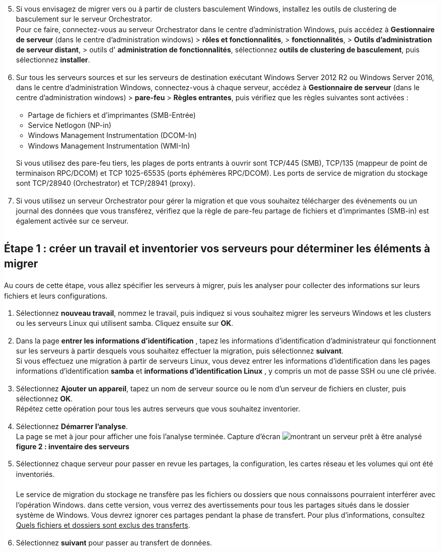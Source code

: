 5. Si vous envisagez de migrer vers ou à partir de clusters basculement Windows, installez les outils de clustering de basculement sur le serveur Orchestrator. <br>Pour ce faire, connectez-vous au serveur Orchestrator dans le centre d’administration Windows, puis accédez à **Gestionnaire de serveur** (dans le centre d’administration windows) > **rôles et fonctionnalités**, > **fonctionnalités**, > **Outils d’administration de serveur distant**, > outils d' **administration de fonctionnalités**, sélectionnez **outils de clustering de basculement**, puis sélectionnez **installer**. 
6. Sur tous les serveurs sources et sur les serveurs de destination exécutant Windows Server 2012 R2 ou Windows Server 2016, dans le centre d’administration Windows, connectez-vous à chaque serveur, accédez à **Gestionnaire de serveur** (dans le centre d’administration windows) > **pare-feu** > **Règles entrantes**, puis vérifiez que les règles suivantes sont activées :
    - Partage de fichiers et d’imprimantes (SMB-Entrée)
    - Service Netlogon (NP-in)
    - Windows Management Instrumentation (DCOM-In)
    - Windows Management Instrumentation (WMI-In)

   Si vous utilisez des pare-feu tiers, les plages de ports entrants à ouvrir sont TCP/445 (SMB), TCP/135 (mappeur de point de terminaison RPC/DCOM) et TCP 1025-65535 (ports éphémères RPC/DCOM). Les ports de service de migration du stockage sont TCP/28940 (Orchestrator) et TCP/28941 (proxy).

7. Si vous utilisez un serveur Orchestrator pour gérer la migration et que vous souhaitez télécharger des événements ou un journal des données que vous transférez, vérifiez que la règle de pare-feu partage de fichiers et d’imprimantes (SMB-in) est également activée sur ce serveur.

## <a name="step-1-create-a-job-and-inventory-your-servers-to-figure-out-what-to-migrate"></a>Étape 1 : créer un travail et inventorier vos serveurs pour déterminer les éléments à migrer

Au cours de cette étape, vous allez spécifier les serveurs à migrer, puis les analyser pour collecter des informations sur leurs fichiers et leurs configurations.

1. Sélectionnez **nouveau travail**, nommez le travail, puis indiquez si vous souhaitez migrer les serveurs Windows et les clusters ou les serveurs Linux qui utilisent samba. Cliquez ensuite sur **OK**.
2. Dans la page **entrer les informations d’identification** , tapez les informations d’identification d’administrateur qui fonctionnent sur les serveurs à partir desquels vous souhaitez effectuer la migration, puis sélectionnez **suivant**. <br>Si vous effectuez une migration à partir de serveurs Linux, vous devez entrer les informations d’identification dans les pages informations d’identification **samba** et **informations d’identification Linux** , y compris un mot de passe SSH ou une clé privée. 

3. Sélectionnez **Ajouter un appareil**, tapez un nom de serveur source ou le nom d’un serveur de fichiers en cluster, puis sélectionnez **OK**. <br>Répétez cette opération pour tous les autres serveurs que vous souhaitez inventorier.

4. Sélectionnez **Démarrer l’analyse**.<br>La page se met à jour pour afficher une fois l’analyse terminée.
    Capture d’écran ![montrant un serveur prêt à être analysé](media/migrate/inventory.png) **figure 2 : inventaire des serveurs**
5. Sélectionnez chaque serveur pour passer en revue les partages, la configuration, les cartes réseau et les volumes qui ont été inventoriés. <br><br>Le service de migration du stockage ne transfère pas les fichiers ou dossiers que nous connaissons pourraient interférer avec l’opération Windows. dans cette version, vous verrez des avertissements pour tous les partages situés dans le dossier système de Windows. Vous devrez ignorer ces partages pendant la phase de transfert. Pour plus d’informations, consultez [Quels fichiers et dossiers sont exclus des transferts](faq.md#what-files-and-folders-are-excluded-from-transfers).
6. Sélectionnez **suivant** pour passer au transfert de données.
